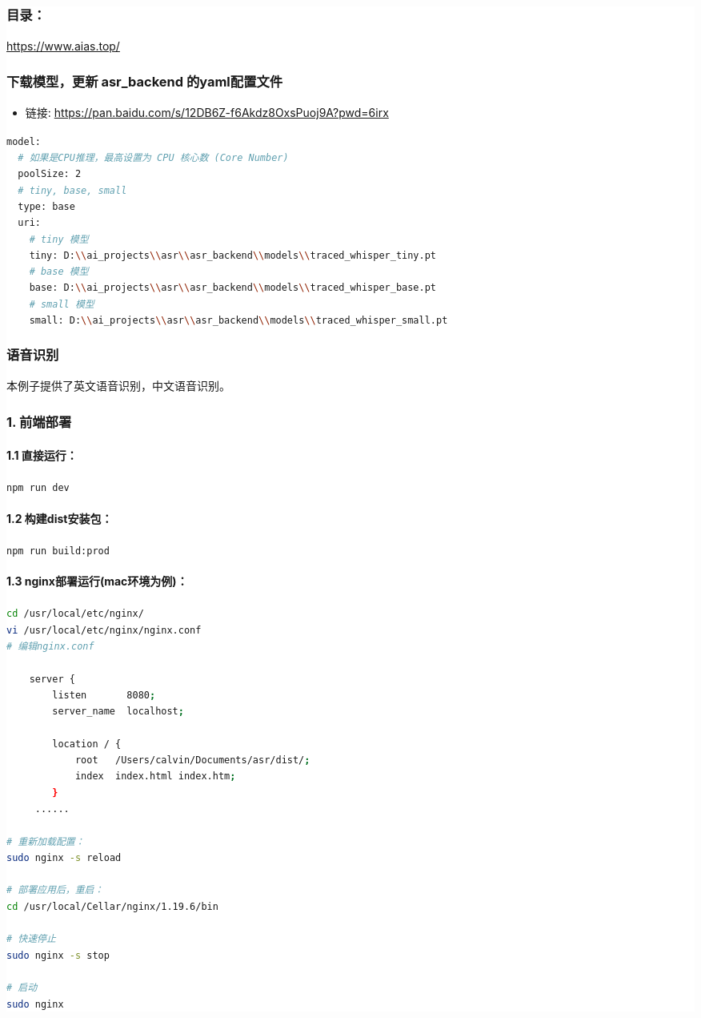 ### 目录：
https://www.aias.top/


### 下载模型，更新 asr_backend 的yaml配置文件
- 链接: https://pan.baidu.com/s/12DB6Z-f6Akdz8OxsPuoj9A?pwd=6irx

```bash
model:
  # 如果是CPU推理，最高设置为 CPU 核心数 (Core Number)
  poolSize: 2
  # tiny, base, small
  type: base
  uri:
    # tiny 模型
    tiny: D:\\ai_projects\\asr\\asr_backend\\models\\traced_whisper_tiny.pt
    # base 模型
    base: D:\\ai_projects\\asr\\asr_backend\\models\\traced_whisper_base.pt
    # small 模型
    small: D:\\ai_projects\\asr\\asr_backend\\models\\traced_whisper_small.pt
```

### 语音识别
本例子提供了英文语音识别，中文语音识别。

### 1. 前端部署

#### 1.1 直接运行：
```bash
npm run dev
```

#### 1.2 构建dist安装包：
```bash
npm run build:prod
```

#### 1.3 nginx部署运行(mac环境为例)：
```bash
cd /usr/local/etc/nginx/
vi /usr/local/etc/nginx/nginx.conf
# 编辑nginx.conf

    server {
        listen       8080;
        server_name  localhost;

        location / {
            root   /Users/calvin/Documents/asr/dist/;
            index  index.html index.htm;
        }
     ......
     
# 重新加载配置：
sudo nginx -s reload 

# 部署应用后，重启：
cd /usr/local/Cellar/nginx/1.19.6/bin

# 快速停止
sudo nginx -s stop

# 启动
sudo nginx     
```